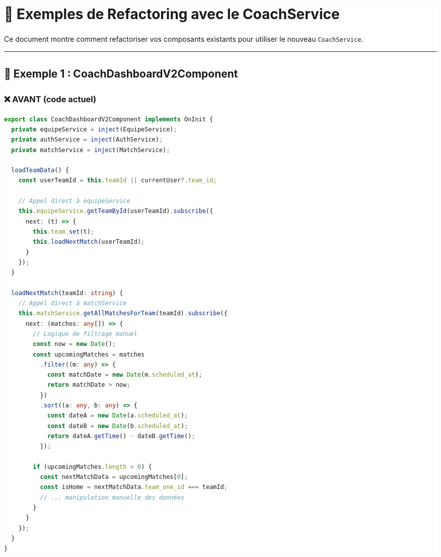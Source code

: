 # 🔄 Exemples de Refactoring avec le CoachService

Ce document montre comment refactoriser vos composants existants pour utiliser le nouveau `CoachService`.

---

## 📝 Exemple 1 : CoachDashboardV2Component

### ❌ AVANT (code actuel)

```typescript
export class CoachDashboardV2Component implements OnInit {
  private equipeService = inject(EquipeService);
  private authService = inject(AuthService);
  private matchService = inject(MatchService);
  
  loadTeamData() {
    const userTeamId = this.teamId || currentUser?.team_id;
    
    // Appel direct à equipeService
    this.equipeService.getTeamById(userTeamId).subscribe({
      next: (t) => {
        this.team.set(t);
        this.loadNextMatch(userTeamId);
      }
    });
  }

  loadNextMatch(teamId: string) {
    // Appel direct à matchService
    this.matchService.getAllMatchesForTeam(teamId).subscribe({
      next: (matches: any[]) => {
        // Logique de filtrage manuel
        const now = new Date();
        const upcomingMatches = matches
          .filter((m: any) => {
            const matchDate = new Date(m.scheduled_at);
            return matchDate > now;
          })
          .sort((a: any, b: any) => {
            const dateA = new Date(a.scheduled_at);
            const dateB = new Date(b.scheduled_at);
            return dateA.getTime() - dateB.getTime();
          });
        
        if (upcomingMatches.length > 0) {
          const nextMatchData = upcomingMatches[0];
          const isHome = nextMatchData.team_one_id === teamId;
          // ... manipulation manuelle des données
        }
      }
    });
  }
}
```
